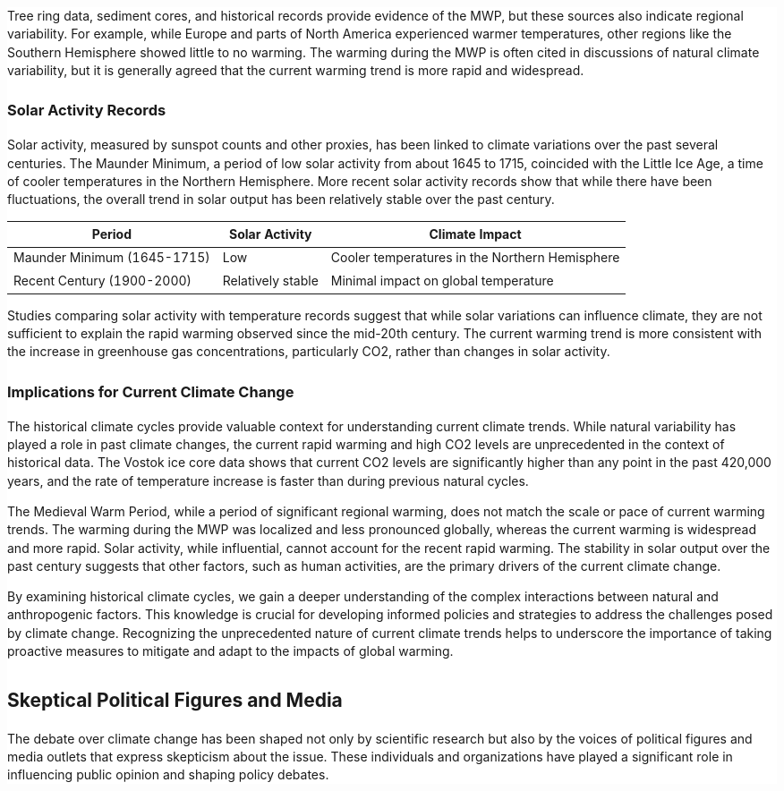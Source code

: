 Tree ring data, sediment cores, and historical records provide evidence of the MWP, but these sources also indicate regional variability. For example, while Europe and parts of North America experienced warmer temperatures, other regions like the Southern Hemisphere showed little to no warming. The warming during the MWP is often cited in discussions of natural climate variability, but it is generally agreed that the current warming trend is more rapid and widespread.

### Solar Activity Records

Solar activity, measured by sunspot counts and other proxies, has been linked to climate variations over the past several centuries. The Maunder Minimum, a period of low solar activity from about 1645 to 1715, coincided with the Little Ice Age, a time of cooler temperatures in the Northern Hemisphere. More recent solar activity records show that while there have been fluctuations, the overall trend in solar output has been relatively stable over the past century.

| Period | Solar Activity | Climate Impact |
|--------|----------------|----------------|
| Maunder Minimum (1645-1715) | Low | Cooler temperatures in the Northern Hemisphere |
| Recent Century (1900-2000) | Relatively stable | Minimal impact on global temperature |

Studies comparing solar activity with temperature records suggest that while solar variations can influence climate, they are not sufficient to explain the rapid warming observed since the mid-20th century. The current warming trend is more consistent with the increase in greenhouse gas concentrations, particularly CO2, rather than changes in solar activity.

### Implications for Current Climate Change

The historical climate cycles provide valuable context for understanding current climate trends. While natural variability has played a role in past climate changes, the current rapid warming and high CO2 levels are unprecedented in the context of historical data. The Vostok ice core data shows that current CO2 levels are significantly higher than any point in the past 420,000 years, and the rate of temperature increase is faster than during previous natural cycles.

The Medieval Warm Period, while a period of significant regional warming, does not match the scale or pace of current warming trends. The warming during the MWP was localized and less pronounced globally, whereas the current warming is widespread and more rapid. Solar activity, while influential, cannot account for the recent rapid warming. The stability in solar output over the past century suggests that other factors, such as human activities, are the primary drivers of the current climate change.

By examining historical climate cycles, we gain a deeper understanding of the complex interactions between natural and anthropogenic factors. This knowledge is crucial for developing informed policies and strategies to address the challenges posed by climate change. Recognizing the unprecedented nature of current climate trends helps to underscore the importance of taking proactive measures to mitigate and adapt to the impacts of global warming.


## Skeptical Political Figures and Media

The debate over climate change has been shaped not only by scientific research but also by the voices of political figures and media outlets that express skepticism about the issue. These individuals and organizations have played a significant role in influencing public opinion and shaping policy debates.

